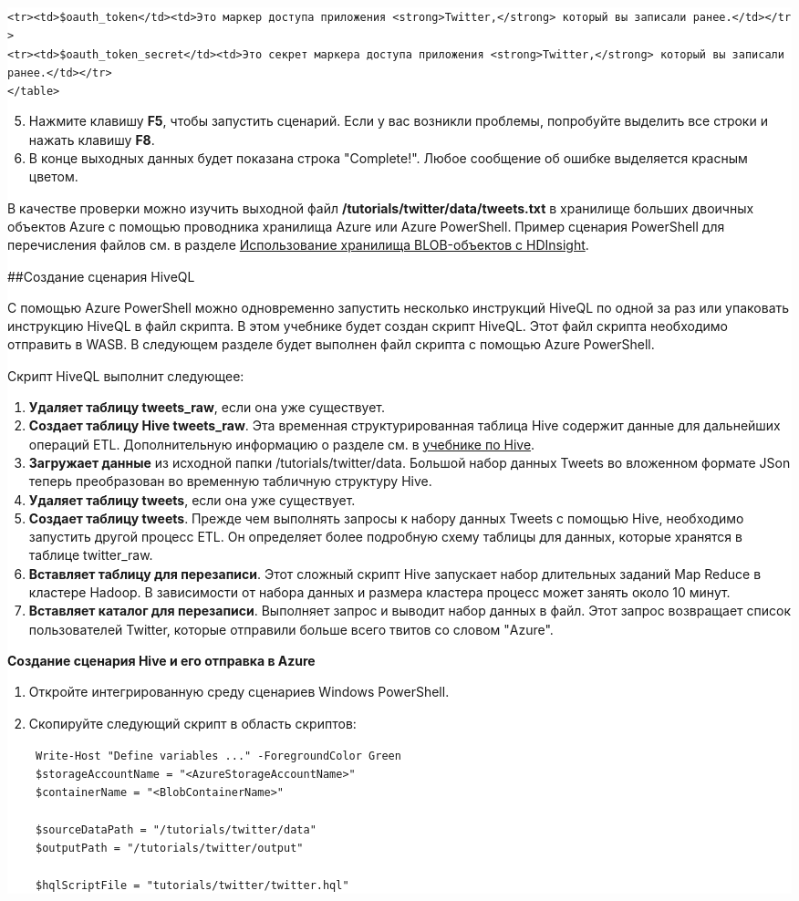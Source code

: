 	<tr><td>$oauth_token</td><td>Это маркер доступа приложения <strong>Twitter,</strong> который вы записали ранее.</td></tr>
	<tr><td>$oauth_token_secret</td><td>Это секрет маркера доступа приложения <strong>Twitter,</strong> который вы записали ранее.</td></tr>
	</table>

5. Нажмите клавишу **F5**, чтобы запустить сценарий. Если у вас возникли проблемы, попробуйте выделить все строки и нажать клавишу **F8**.
6. В конце выходных данных будет показана строка "Complete!". Любое сообщение об ошибке выделяется красным цветом.

В качестве проверки можно изучить выходной файл **/tutorials/twitter/data/tweets.txt** в хранилище больших двоичных объектов Azure с помощью проводника хранилища Azure или Azure PowerShell.  Пример сценария PowerShell для перечисления файлов см. в разделе [Использование хранилища BLOB-объектов с HDInsight][hdinsight-storage-powershell]. 



##<a id="script"></a>Создание сценария HiveQL

С помощью Azure PowerShell можно одновременно запустить несколько инструкций HiveQL по одной за раз или упаковать инструкцию HiveQL в файл скрипта. В этом учебнике будет создан скрипт HiveQL. Этот файл скрипта необходимо отправить в WASB. В следующем разделе будет выполнен файл скрипта с помощью Azure PowerShell.

Скрипт HiveQL выполнит следующее:

1. **Удаляет таблицу tweets_raw**, если она уже существует.
2. **Создает таблицу Hive tweets_raw**. Эта временная структурированная таблица Hive содержит данные для дальнейших операций ETL.  Дополнительную информацию о разделе см. в [учебнике по Hive][apache-hive-tutorial].  
3. **Загружает данные** из исходной папки /tutorials/twitter/data. Большой набор данных Tweets во вложенном формате JSon теперь преобразован во временную табличную структуру Hive.
3. **Удаляет таблицу tweets**, если она уже существует.
4. **Создает таблицу tweets**. Прежде чем выполнять запросы к набору данных Tweets с помощью Hive, необходимо запустить другой процесс ETL. Он определяет более подробную схему таблицы для данных, которые хранятся в таблице twitter_raw.  
5. **Вставляет таблицу для перезаписи**. Этот сложный скрипт Hive запускает набор длительных заданий Map Reduce в кластере Hadoop.  В зависимости от набора данных и размера кластера процесс может занять около 10 минут.
6. **Вставляет каталог для перезаписи**. Выполняет запрос и выводит набор данных в файл. Этот запрос возвращает список пользователей Twitter, которые отправили больше всего твитов со словом "Azure".

**Создание сценария Hive и его отправка в Azure**

1. Откройте интегрированную среду сценариев Windows PowerShell.
2. Скопируйте следующий скрипт в область скриптов:

		Write-Host "Define variables ..." -ForegroundColor Green
		$storageAccountName = "<AzureStorageAccountName>"
		$containerName = "<BlobContainerName>"
		
		$sourceDataPath = "/tutorials/twitter/data"
		$outputPath = "/tutorials/twitter/output"
		
		$hqlScriptFile = "tutorials/twitter/twitter.hql"
		

[curl]: http://curl.haxx.se
[curl-download]: http://curl.haxx.se/download.html
[apache-hive-tutorial]: https://cwiki.apache.org/confluence/display/Hive/Tutorial
[twitter-streaming-api]: https://dev.twitter.com/docs/streaming-apis
[twitter-statuses-filter]: https://dev.twitter.com/docs/api/1.1/post/statuses/filter
[powershell-start]: http://technet.microsoft.com/ru-ru/library/hh847889.aspx
[powershell-install]: ../install-configure-powershell
[powershell-script]: http://technet.microsoft.com/ru-ru/library/ee176961.aspx
[hdinsight-provision]: ../hdinsight-provision-clusters/
[hdinsight-get-started]: ../hdinsight-get-started/
[hdinsight-storage-powershell]: ../hdinsight-use-blob-storage/#powershell
[hdinsight-analyze-flight-delay-data]: ../hdinsight-analyze-flight-delay-data/
[hdinsight-storage]: ../hdinsight-use-blob-storage/
[hdinsight-use-sqoop]: ../hdinsight-use-sqoop/
[hdinsight-power-query]: ../hdinsight-connect-excel-power-query/
[hdinsight-hive-odbc]: ../hdinsight-connect-excel-hive-ODBC-driver/